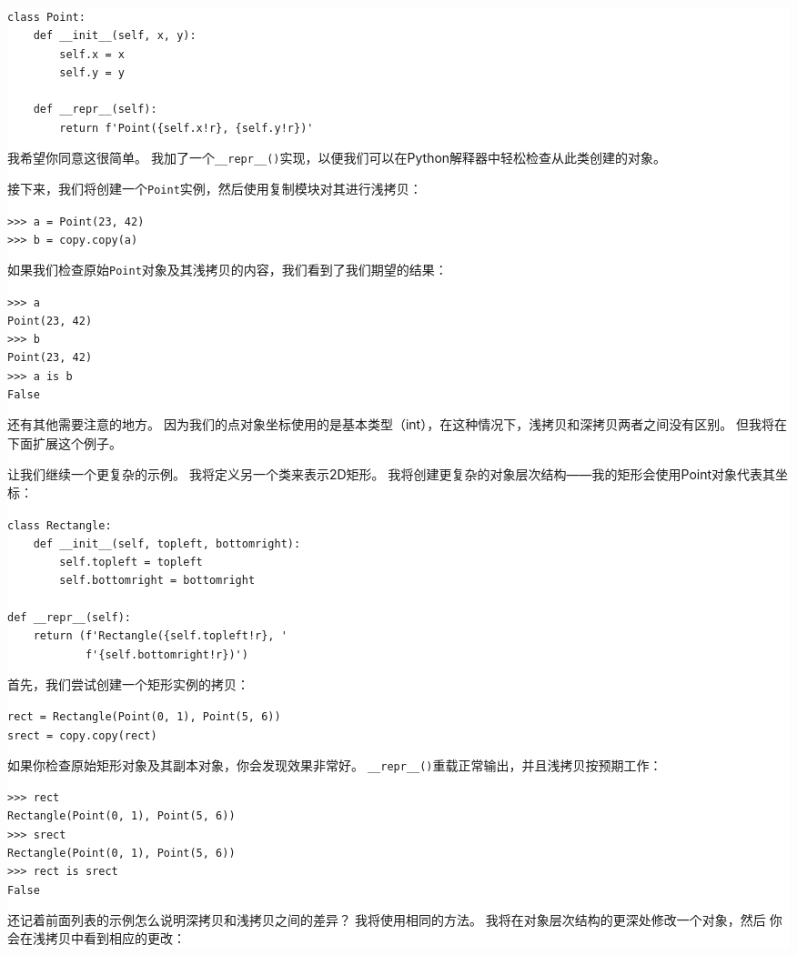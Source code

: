     class Point:
        def __init__(self, x, y):
            self.x = x
            self.y = y

        def __repr__(self):
            return f'Point({self.x!r}, {self.y!r})'

我希望你同意这很简单。
我加了一个`__repr__()`实现，以便我们可以在Python解释器中轻松检查从此类创建的对象。

接下来，我们将创建一个`Point`实例，然后使用复制模块对其进行浅拷贝：

    >>> a = Point(23, 42)
    >>> b = copy.copy(a)

如果我们检查原始`Point`对象及其浅拷贝的内容，我们看到了我们期望的结果：

    >>> a
    Point(23, 42)
    >>> b
    Point(23, 42)
    >>> a is b
    False

还有其他需要注意的地方。
因为我们的点对象坐标使用的是基本类型（int），在这种情况下，浅拷贝和深拷贝两者之间没有区别。
但我将在下面扩展这个例子。

让我们继续一个更复杂的示例。
我将定义另一个类来表示2D矩形。
我将创建更复杂的对象层次结构——我的矩形会使用Point对象代表其坐标：

    class Rectangle:
        def __init__(self, topleft, bottomright):
            self.topleft = topleft
            self.bottomright = bottomright

    def __repr__(self):
        return (f'Rectangle({self.topleft!r}, '
                f'{self.bottomright!r})')

首先，我们尝试创建一个矩形实例的拷贝：

    rect = Rectangle(Point(0, 1), Point(5, 6))
    srect = copy.copy(rect)

如果你检查原始矩形对象及其副本对象，你会发现效果非常好。
`__repr__()`重载正常输出，并且浅拷贝按预期工作：

    >>> rect
    Rectangle(Point(0, 1), Point(5, 6))
    >>> srect
    Rectangle(Point(0, 1), Point(5, 6))
    >>> rect is srect
    False

还记着前面列表的示例怎么说明深拷贝和浅拷贝之间的差异？
我将使用相同的方法。
我将在对象层次结构的更深处修改一个对象，然后
你会在浅拷贝中看到相应的更改：
